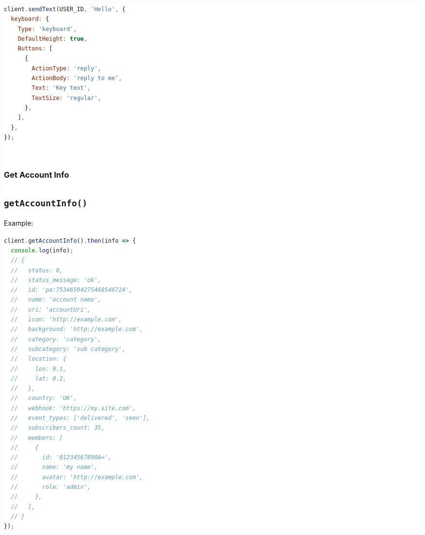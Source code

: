 ```js
client.sendText(USER_ID, 'Hello', {
  keyboard: {
    Type: 'keyboard',
    DefaultHeight: true,
    Buttons: [
      {
        ActionType: 'reply',
        ActionBody: 'reply to me',
        Text: 'Key text',
        TextSize: 'regular',
      },
    ],
  },
});
```

<br />

### Get Account Info

## `getAccountInfo()`

Example:
```js
client.getAccountInfo().then(info => {
  console.log(info);
  // {
  //   status: 0,
  //   status_message: 'ok',
  //   id: 'pa:75346594275468546724',
  //   name: 'account name',
  //   uri: 'accountUri',
  //   icon: 'http://example.com',
  //   background: 'http://example.com',
  //   category: 'category',
  //   subcategory: 'sub category',
  //   location: {
  //     lon: 0.1,
  //     lat: 0.2,
  //   },
  //   country: 'UK',
  //   webhook: 'https://my.site.com',
  //   event_types: ['delivered', 'seen'],
  //   subscribers_count: 35,
  //   members: [
  //     {
  //       id: '01234567890A=',
  //       name: 'my name',
  //       avatar: 'http://example.com',
  //       role: 'admin',
  //     },
  //   ],
  // }
});
```
